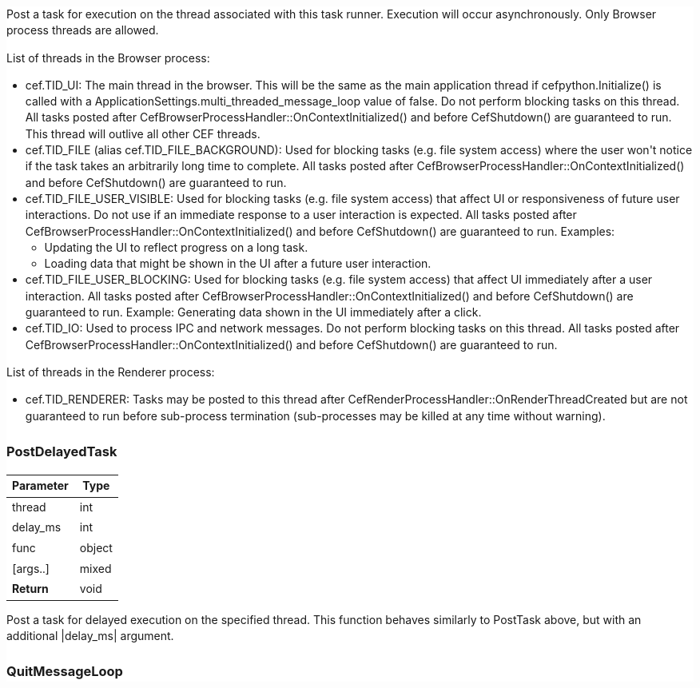 Post a task for execution on the thread associated with this task runner. Execution will occur asynchronously. Only Browser process threads are allowed.

List of threads in the Browser process:
* cef.TID_UI: The main thread in the browser. This will be the same as the main application thread if cefpython.Initialize() is called with a ApplicationSettings.multi_threaded_message_loop value of false. Do not perform blocking tasks on this thread. All tasks posted after CefBrowserProcessHandler::OnContextInitialized() and before CefShutdown() are guaranteed to run. This thread will outlive all other CEF threads.
* cef.TID_FILE (alias cef.TID_FILE_BACKGROUND): Used for blocking tasks (e.g. file system access) where the user won't notice if the task takes an arbitrarily long time to complete. All tasks posted after CefBrowserProcessHandler::OnContextInitialized() and before CefShutdown() are guaranteed to run.
* cef.TID_FILE_USER_VISIBLE: Used for blocking tasks (e.g. file system access) that affect UI or responsiveness of future user interactions. Do not use if an immediate response to a user interaction is expected. All tasks posted after CefBrowserProcessHandler::OnContextInitialized() and before CefShutdown() are guaranteed to run. Examples:
  - Updating the UI to reflect progress on a long task.
  - Loading data that might be shown in the UI after a future user
    interaction.
* cef.TID_FILE_USER_BLOCKING: Used for blocking tasks (e.g. file system access) that affect UI immediately after a user interaction. All tasks posted after CefBrowserProcessHandler::OnContextInitialized() and before CefShutdown() are guaranteed to run. Example: Generating data shown in the UI immediately after a click.
* cef.TID_IO: Used to process IPC and network messages. Do not perform blocking tasks on this thread. All tasks posted after CefBrowserProcessHandler::OnContextInitialized() and before CefShutdown() are guaranteed to run.

List of threads in the Renderer process:
* cef.TID_RENDERER: Tasks may be posted to this thread after CefRenderProcessHandler::OnRenderThreadCreated but are not guaranteed to run before sub-process termination (sub-processes may be killed at any time without warning).


### PostDelayedTask

| Parameter | Type |
| --- | --- |
| thread | int |
| delay_ms | int |
| func | object |
| [args..] | mixed |
| __Return__ | void |

Post a task for delayed execution on the specified thread. This
function behaves similarly to PostTask above, but with an additional
|delay_ms| argument.


### QuitMessageLoop
